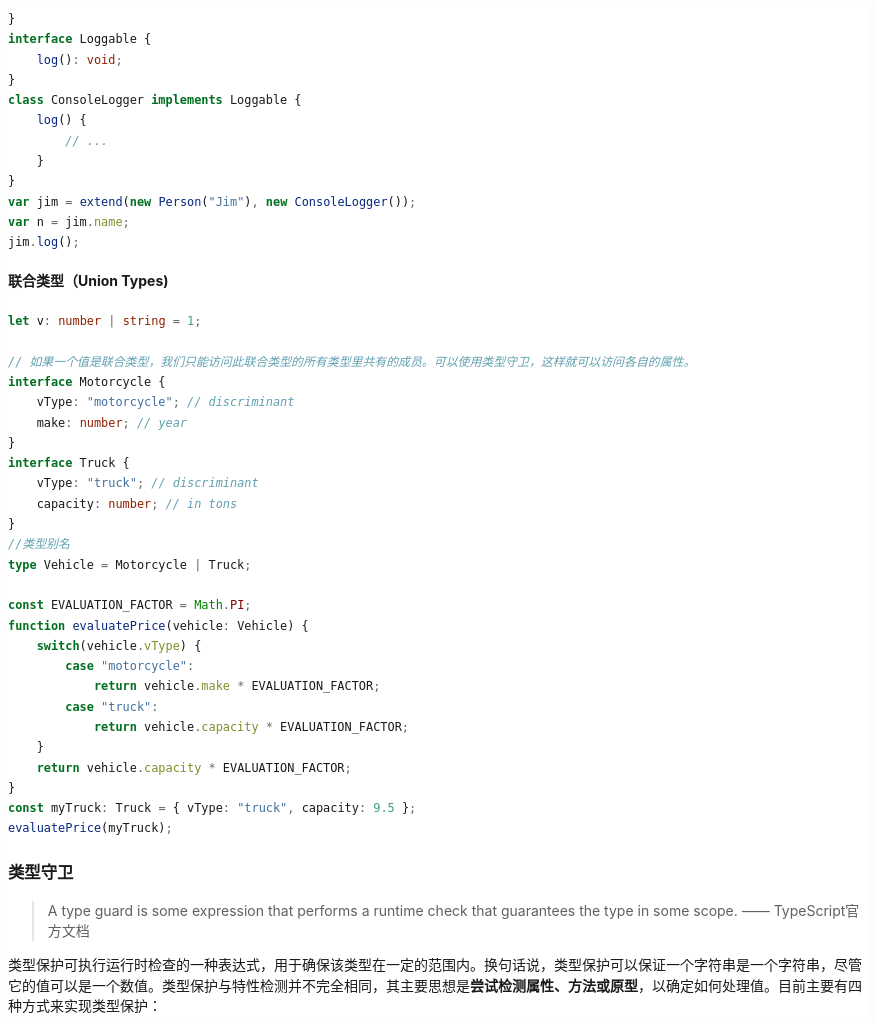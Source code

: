 ```ts
}
interface Loggable {
    log(): void;
}
class ConsoleLogger implements Loggable {
    log() {
        // ...
    }
}
var jim = extend(new Person("Jim"), new ConsoleLogger());
var n = jim.name;
jim.log();
```

#### 联合类型（Union Types)

```ts
let v: number | string = 1;

// 如果一个值是联合类型，我们只能访问此联合类型的所有类型里共有的成员。可以使用类型守卫，这样就可以访问各自的属性。
interface Motorcycle {
    vType: "motorcycle"; // discriminant
    make: number; // year
}
interface Truck {
    vType: "truck"; // discriminant
    capacity: number; // in tons
}
//类型别名
type Vehicle = Motorcycle | Truck;

const EVALUATION_FACTOR = Math.PI;
function evaluatePrice(vehicle: Vehicle) {
    switch(vehicle.vType) {
        case "motorcycle":
            return vehicle.make * EVALUATION_FACTOR;
        case "truck":
			return vehicle.capacity * EVALUATION_FACTOR;
    }
	return vehicle.capacity * EVALUATION_FACTOR;
}
const myTruck: Truck = { vType: "truck", capacity: 9.5 };
evaluatePrice(myTruck);
```

### 类型守卫

> A type guard is some expression that performs a runtime check that guarantees the type in some scope. —— TypeScript官方文档

类型保护可执行运行时检查的一种表达式，用于确保该类型在一定的范围内。换句话说，类型保护可以保证一个字符串是一个字符串，尽管它的值可以是一个数值。类型保护与特性检测并不完全相同，其主要思想是**尝试检测属性、方法或原型**，以确定如何处理值。目前主要有四种方式来实现类型保护：
